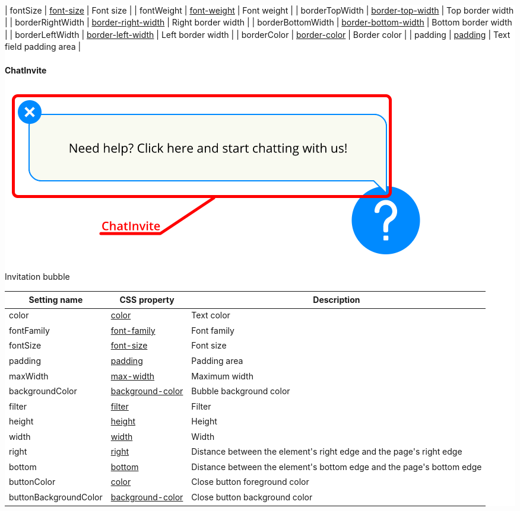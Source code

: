 | fontSize | [font-size](http://htmlbook.ru/css/font-size) | Font size |
| fontWeight | [font-weight](http://htmlbook.ru/css/font-weight) | Font weight |
| borderTopWidth | [border-top-width](http://htmlbook.ru/css/border-top-width) | Top border width |
| borderRightWidth | [border-right-width](http://htmlbook.ru/css/border-right-width) | Right border width |
| borderBottomWidth | [border-bottom-width](http://htmlbook.ru/css/border-bottom-width) | Bottom border width |
| borderLeftWidth | [border-left-width](http://htmlbook.ru/css/border-left-width) | Left border width |
| borderColor | [border-color](http://htmlbook.ru/css/border-color) | Border color |
| padding | [padding](http://htmlbook.ru/css/padding) | Text field padding area |

#### ChatInvite

![ChatInvite](assets/en/ChatInvite.png)

Invitation bubble

| Setting name | CSS property | Description |
|----------------------------------|--------------------------------|---------------------------------|
| color | [color](http://htmlbook.ru/css/color) | Text color |
| fontFamily | [font-family](http://htmlbook.ru/css/font-family) | Font family |
| fontSize | [font-size](http://htmlbook.ru/css/font-size) | Font size |
| padding | [padding](http://htmlbook.ru/css/padding) | Padding area |
| maxWidth | [max-width](http://htmlbook.ru/css/max-width) | Maximum width |
| backgroundColor | [background-color](http://htmlbook.ru/css/background-color) | Bubble background color |
| filter | [filter](http://htmlbook.ru/css/filter) | Filter |
| height | [height](http://htmlbook.ru/css/height) | Height |
| width | [width](http://htmlbook.ru/css/width) | Width |
| right | [right](http://htmlbook.ru/css/right) | Distance between the element's right edge and the page's right edge |
| bottom | [bottom](http://htmlbook.ru/css/bottom) | Distance between the element's bottom edge and the page's bottom edge |
| buttonColor | [color](http://htmlbook.ru/css/color) | Close button foreground color |
| buttonBackgroundColor | [background-color](http://htmlbook.ru/css/background-color) | Close button background color |
